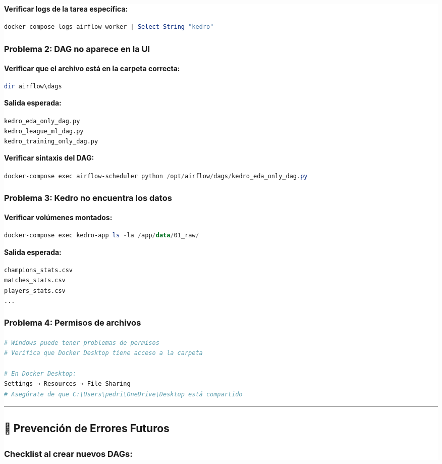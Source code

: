 **Verificar logs de la tarea específica:**
```powershell
docker-compose logs airflow-worker | Select-String "kedro"
```

### **Problema 2: DAG no aparece en la UI**

**Verificar que el archivo está en la carpeta correcta:**
```powershell
dir airflow\dags
```

**Salida esperada:**
```
kedro_eda_only_dag.py
kedro_league_ml_dag.py
kedro_training_only_dag.py
```

**Verificar sintaxis del DAG:**
```powershell
docker-compose exec airflow-scheduler python /opt/airflow/dags/kedro_eda_only_dag.py
```

### **Problema 3: Kedro no encuentra los datos**

**Verificar volúmenes montados:**
```powershell
docker-compose exec kedro-app ls -la /app/data/01_raw/
```

**Salida esperada:**
```
champions_stats.csv
matches_stats.csv
players_stats.csv
...
```

### **Problema 4: Permisos de archivos**

```powershell
# Windows puede tener problemas de permisos
# Verifica que Docker Desktop tiene acceso a la carpeta

# En Docker Desktop:
Settings → Resources → File Sharing
# Asegúrate de que C:\Users\pedri\OneDrive\Desktop está compartido
```

---

## 📝 Prevención de Errores Futuros

### **Checklist al crear nuevos DAGs:**
